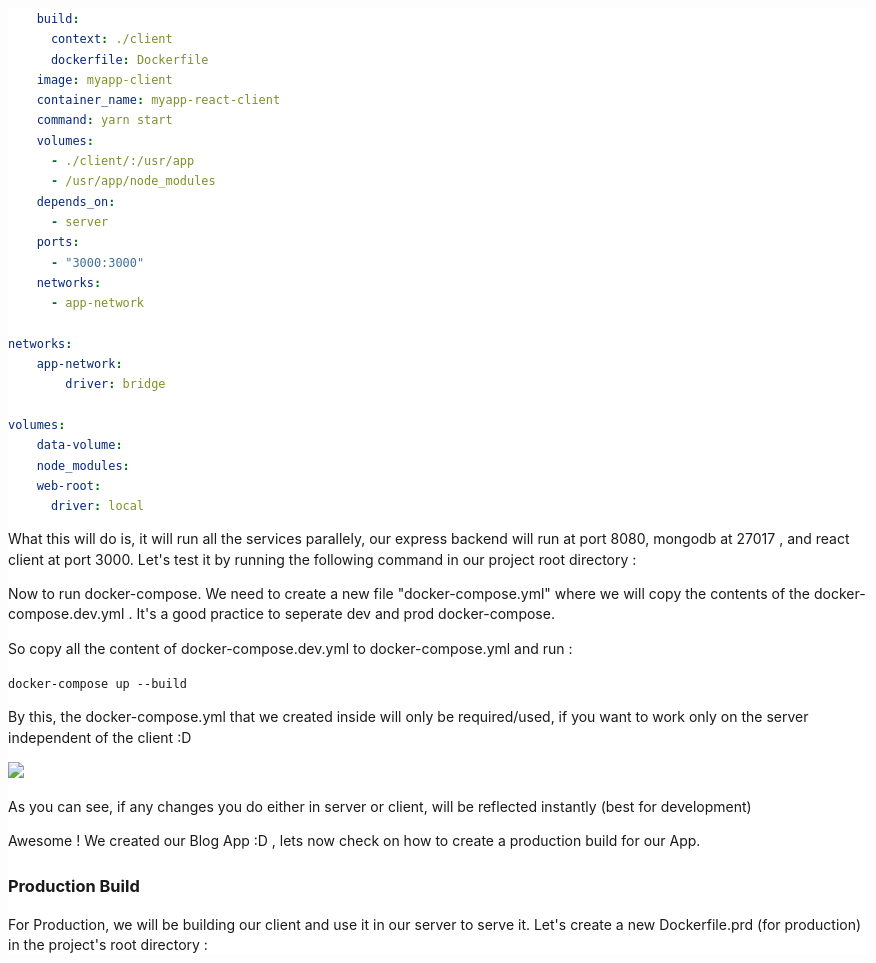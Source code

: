 ```yaml
    build:
      context: ./client
      dockerfile: Dockerfile
    image: myapp-client
    container_name: myapp-react-client
    command: yarn start
    volumes:
      - ./client/:/usr/app
      - /usr/app/node_modules
    depends_on:
      - server
    ports:
      - "3000:3000"
    networks:
      - app-network

networks:
    app-network:
        driver: bridge

volumes:
    data-volume:
    node_modules:
    web-root:
      driver: local
```

What this will do is, it will run all the services parallely, our express backend will run at port 8080, mongodb at 27017 , and react client at port 3000. Let's test it by running the following command in our project root directory :

Now to run docker-compose. We need to create a new file "docker-compose.yml" where we will copy the contents of the docker-compose.dev.yml . It's a good practice to seperate dev and prod docker-compose.

So copy all the content of docker-compose.dev.yml to docker-compose.yml and run :

`docker-compose up --build`

By this, the docker-compose.yml that we created inside will only be required/used, if you want to work only on the server independent of the client :D

![](https://res.cloudinary.com/practicaldev/image/fetch/s--Pt82iGzW--/c_limit%2Cf_auto%2Cfl_progressive%2Cq_auto%2Cw_880/https://sujaykundu.com/assets/img/posts/docker14.PNG)

As you can see, if any changes you do either in server or client, will be reflected instantly (best for development)

Awesome ! We created our Blog App :D , lets now check on how to create a production build for our App.

### Production Build

For Production, we will be building our client and use it in our server to serve it. Let's create a new Dockerfile.prd (for production) in the project's root directory :
